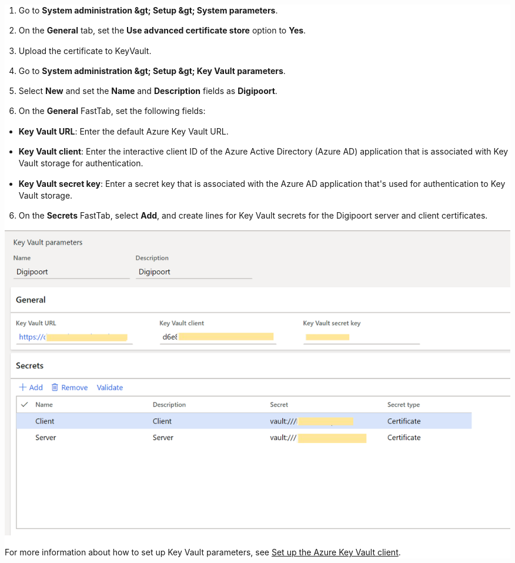 1.  Go to **System administration \&gt; Setup \&gt; System parameters**.

2.  On the **General** tab, set the **Use advanced certificate store** option
    to **Yes**.

3.  Upload the certificate to KeyVault.

4.  Go to **System administration \&gt; Setup \&gt; Key Vault parameters**.

5.  Select **New** and set the **Name** and **Description** fields as
    **Digipoort**.

6.  On the **General** FastTab, set the following fields:

-   **Key Vault URL**: Enter the default Azure Key Vault URL.

-   **Key Vault client**: Enter the interactive client ID of the Azure Active
    Directory (Azure AD) application that is associated with Key Vault storage
    for authentication.

-   **Key Vault secret key**: Enter a secret key that is associated with the
    Azure AD application that's used for authentication to Key Vault storage.

6.  On the **Secrets** FastTab, select **Add**, and create lines for Key Vault
    secrets for the Digipoort server and client certificates.

![Key vault parameters](media/Key-vault-parameters-pic2.png)

For more information about how to set up Key Vault parameters, see [Set up the
Azure Key Vault
client](https://docs.microsoft.com/en-us/dynamics365/finance/localizations/setting-up-azure-key-vault-client).
